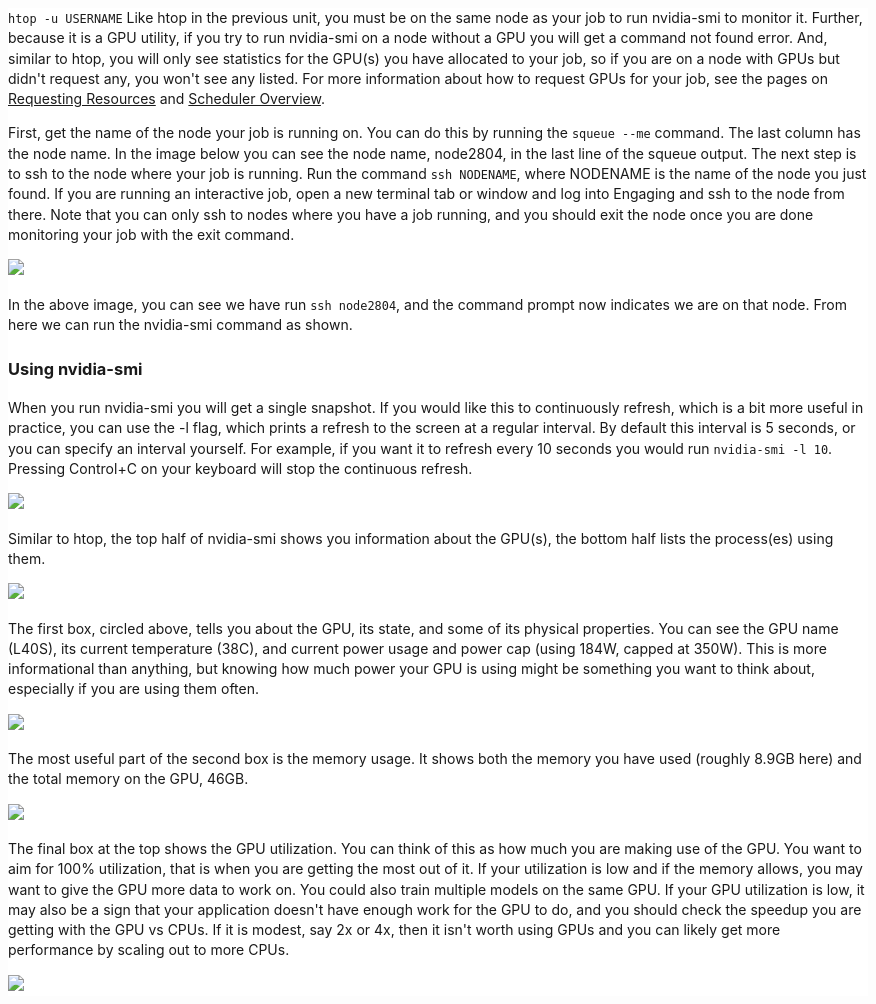 ```htop -u USERNAME```
Like htop in the previous unit, you must be on the same node as your job to run nvidia-smi to monitor it. Further, because it is a GPU utility, if you try to run nvidia-smi on a node without a GPU you will get a command not found error. And, similar to htop, you will only see statistics for the GPU(s) you have allocated to your job, so if you are on a node with GPUs but didn't request any, you won't see any listed. For more information about how to request GPUs for your job, see the pages on [Requesting Resources](https://orcd-docs.mit.edu/running-jobs/requesting-resources/#gpus) and [Scheduler Overview](https://orcd-docs.mit.edu/running-jobs/overview).


First, get the name of the node your job is running on. You can do this by running the ```squeue --me``` command. The last column has the node name. In the image below you can see the node name, node2804, in the last line of the squeue output. The next step is to ssh to the node where your job is running. Run the command ```ssh NODENAME```, where NODENAME is the name of the node you just found. If you are running an interactive job, open a new terminal tab or window and log into Engaging and ssh to the node from there. Note that you can only ssh to nodes where you have a job running, and you should exit the node once you are done monitoring your job with the exit command.

![](../images/application-analysis/nvidia-smi_ssh.png)

In the above image, you can see we have run ```ssh node2804```, and the command prompt now indicates we are on that node. From here we can run the nvidia-smi command as shown.

### Using nvidia-smi

When you run nvidia-smi you will get a single snapshot. If you would like this to continuously refresh, which is a bit more useful in practice, you can use the -l flag, which prints a refresh to the screen at a regular interval. By default this interval is 5 seconds, or you can specify an interval yourself. For example, if you want it to refresh every 10 seconds you would run ```nvidia-smi -l 10```. Pressing Control+C on your keyboard will stop the continuous refresh.

![](../images/application-analysis/nvidia-smi_output.png)

Similar to htop, the top half of nvidia-smi shows you information about the GPU(s), the bottom half lists the process(es) using them.

![](../images/application-analysis/nvidia-smi_output_box1.png)

The first box, circled above, tells you about the GPU, its state, and some of its physical properties. You can see the GPU name (L40S), its current temperature (38C), and current power usage and power cap (using 184W, capped at 350W). This is more informational than anything, but knowing how much power your GPU is using might be something you want to think about, especially if you are using them often.

![](../images/application-analysis/nvidia-smi_output_box2.png)

The most useful part of the second box is the memory usage. It shows both the memory you have used (roughly 8.9GB here) and the total memory on the GPU, 46GB.

![](../images/application-analysis/nvidia-smi_output_box3.png)

The final box at the top shows the GPU utilization. You can think of this as how much you are making use of the GPU. You want to aim for 100% utilization, that is when you are getting the most out of it. If your utilization is low and if the memory allows, you may want to give the GPU more data to work on. You could also train multiple models on the same GPU. If your GPU utilization is low, it may also be a sign that your application doesn't have enough work for the GPU to do, and you should check the speedup you are getting with the GPU vs CPUs. If it is modest, say 2x or 4x, then it isn't worth using GPUs and you can likely get more performance by scaling out to more CPUs.

![](../images/application-analysis/nvidia-smi_output_box4.png)

```